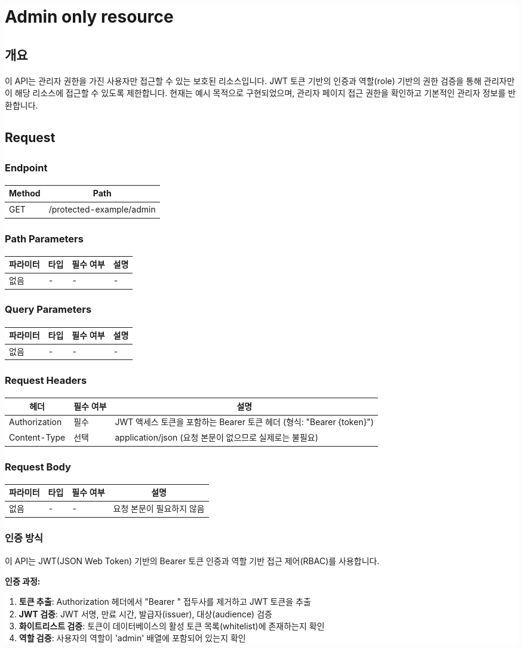 # Admin only resource

## 개요

이 API는 관리자 권한을 가진 사용자만 접근할 수 있는 보호된 리소스입니다. JWT 토큰 기반의 인증과 역할(role) 기반의 권한 검증을 통해 관리자만이 해당 리소스에 접근할 수 있도록 제한합니다. 현재는 예시 목적으로 구현되었으며, 관리자 페이지 접근 권한을 확인하고 기본적인 관리자 정보를 반환합니다.

## Request

### Endpoint

| Method | Path |
|--------|------|
| GET | /protected-example/admin |

### Path Parameters

| 파라미터 | 타입 | 필수 여부 | 설명 |
|----------|------|-----------|------|
| 없음 | - | - | - |

### Query Parameters

| 파라미터 | 타입 | 필수 여부 | 설명 |
|----------|------|-----------|------|
| 없음 | - | - | - |

### Request Headers

| 헤더 | 필수 여부 | 설명 |
|------|-----------|------|
| Authorization | 필수 | JWT 액세스 토큰을 포함하는 Bearer 토큰 헤더 (형식: "Bearer {token}") |
| Content-Type | 선택 | application/json (요청 본문이 없으므로 실제로는 불필요) |

### Request Body

| 파라미터 | 타입 | 필수 여부 | 설명 |
|----------|------|-----------|------|
| 없음 | - | - | 요청 본문이 필요하지 않음 |

### 인증 방식

이 API는 JWT(JSON Web Token) 기반의 Bearer 토큰 인증과 역할 기반 접근 제어(RBAC)를 사용합니다.

**인증 과정:**
1. **토큰 추출**: Authorization 헤더에서 "Bearer " 접두사를 제거하고 JWT 토큰을 추출
2. **JWT 검증**: JWT 서명, 만료 시간, 발급자(issuer), 대상(audience) 검증
3. **화이트리스트 검증**: 토큰이 데이터베이스의 활성 토큰 목록(whitelist)에 존재하는지 확인
4. **역할 검증**: 사용자의 역할이 'admin' 배열에 포함되어 있는지 확인
